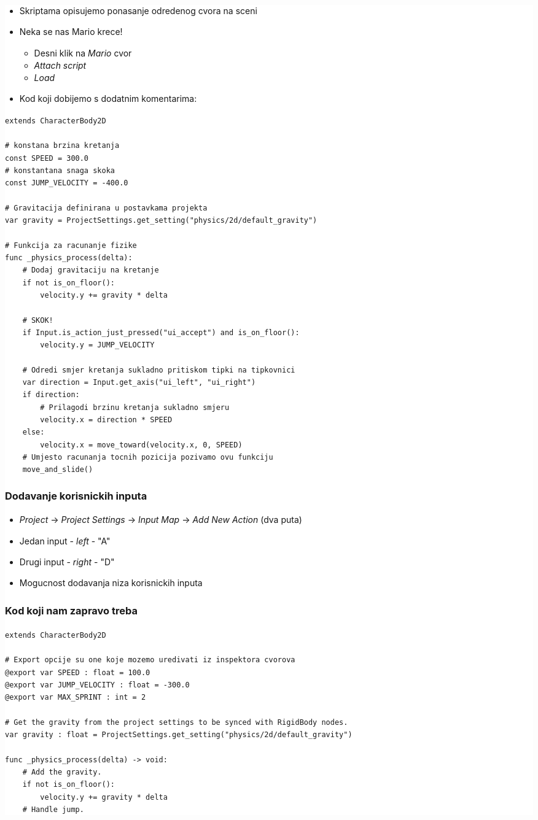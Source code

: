 - Skriptama opisujemo ponasanje odredenog cvora na sceni
- Neka se nas Mario krece!
    - Desni klik na _Mario_ cvor
    - _Attach script_
    - _Load_

- Kod koji dobijemo s dodatnim komentarima:

```gdscript
extends CharacterBody2D

# konstana brzina kretanja
const SPEED = 300.0
# konstantana snaga skoka
const JUMP_VELOCITY = -400.0

# Gravitacija definirana u postavkama projekta
var gravity = ProjectSettings.get_setting("physics/2d/default_gravity")

# Funkcija za racunanje fizike
func _physics_process(delta):
	# Dodaj gravitaciju na kretanje
	if not is_on_floor():
		velocity.y += gravity * delta

	# SKOK!
	if Input.is_action_just_pressed("ui_accept") and is_on_floor():
		velocity.y = JUMP_VELOCITY

	# Odredi smjer kretanja sukladno pritiskom tipki na tipkovnici
	var direction = Input.get_axis("ui_left", "ui_right")
	if direction:
        # Prilagodi brzinu kretanja sukladno smjeru
		velocity.x = direction * SPEED
	else:
		velocity.x = move_toward(velocity.x, 0, SPEED)
    # Umjesto racunanja tocnih pozicija pozivamo ovu funkciju
	move_and_slide()
```

### Dodavanje korisnickih inputa
- _Project_ -> _Project Settings_ -> _Input Map_ -> _Add New Action_ (dva puta)
- Jedan input - _left_ - "A"
- Drugi input - _right_ - "D"

- Mogucnost dodavanja niza korisnickih inputa

### Kod koji nam zapravo treba

```gdscript
extends CharacterBody2D

# Export opcije su one koje mozemo uredivati iz inspektora cvorova
@export var SPEED : float = 100.0
@export var JUMP_VELOCITY : float = -300.0
@export var MAX_SPRINT : int = 2

# Get the gravity from the project settings to be synced with RigidBody nodes.
var gravity : float = ProjectSettings.get_setting("physics/2d/default_gravity")

func _physics_process(delta) -> void:
	# Add the gravity.
	if not is_on_floor():
		velocity.y += gravity * delta
	# Handle jump.
```